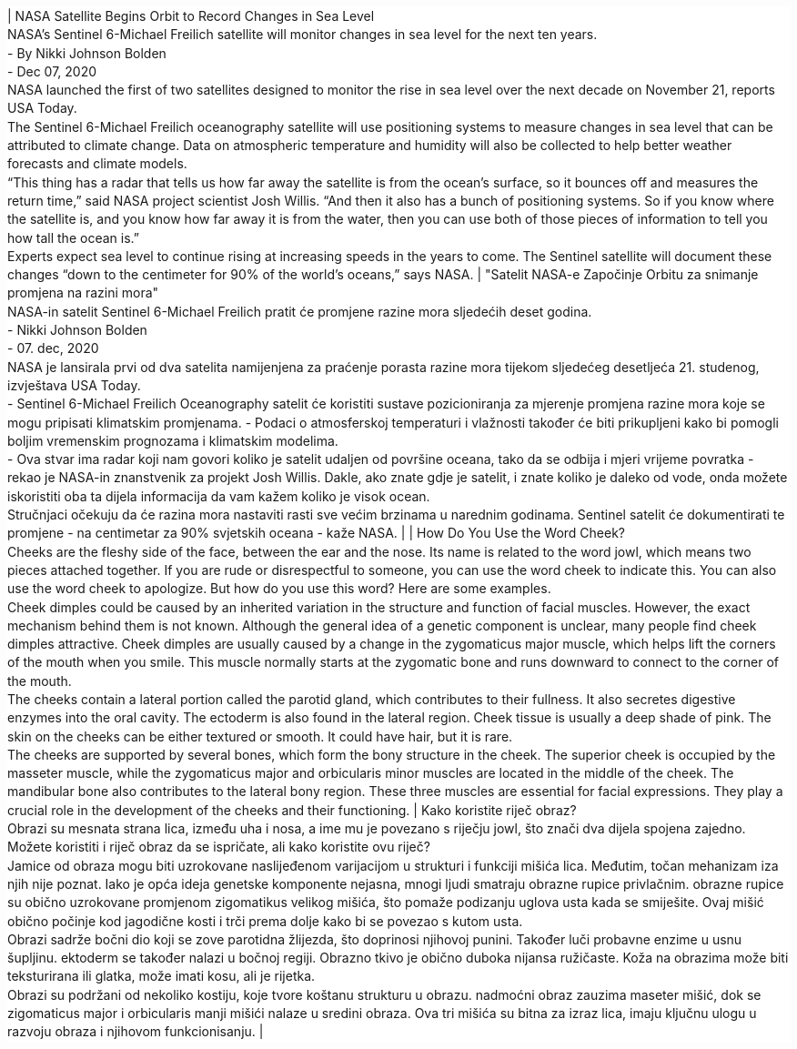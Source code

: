 | NASA Satellite Begins Orbit to Record Changes in Sea Level<br/>NASA’s Sentinel 6-Michael Freilich satellite will monitor changes in sea level for the next ten years.<br/>- By Nikki Johnson Bolden<br/>- Dec 07, 2020<br/>NASA launched the first of two satellites designed to monitor the rise in sea level over the next decade on November 21, reports USA Today.<br/>The Sentinel 6-Michael Freilich oceanography satellite will use positioning systems to measure changes in sea level that can be attributed to climate change. Data on atmospheric temperature and humidity will also be collected to help better weather forecasts and climate models.<br/>“This thing has a radar that tells us how far away the satellite is from the ocean’s surface, so it bounces off and measures the return time,” said NASA project scientist Josh Willis. “And then it also has a bunch of positioning systems. So if you know where the satellite is, and you know how far away it is from the water, then you can use both of those pieces of information to tell you how tall the ocean is.”<br/>Experts expect sea level to continue rising at increasing speeds in the years to come. The Sentinel satellite will document these changes “down to the centimeter for 90% of the world’s oceans,” says NASA. | \"Satelit NASA-e Započinje Orbitu za snimanje promjena na razini mora\"<br/>NASA-in satelit Sentinel 6-Michael Freilich pratit će promjene razine mora sljedećih deset godina.<br/>- Nikki Johnson Bolden<br/>- 07. dec, 2020<br/>NASA je lansirala prvi od dva satelita namijenjena za praćenje porasta razine mora tijekom sljedećeg desetljeća 21. studenog, izvještava USA Today.<br/>- Sentinel 6-Michael Freilich Oceanography satelit će koristiti sustave pozicioniranja za mjerenje promjena razine mora koje se mogu pripisati klimatskim promjenama. - Podaci o atmosferskoj temperaturi i vlažnosti također će biti prikupljeni kako bi pomogli boljim vremenskim prognozama i klimatskim modelima.<br/>- Ova stvar ima radar koji nam govori koliko je satelit udaljen od površine oceana, tako da se odbija i mjeri vrijeme povratka - rekao je NASA-in znanstvenik za projekt Josh Willis. Dakle, ako znate gdje je satelit, i znate koliko je daleko od vode, onda možete iskoristiti oba ta dijela informacija da vam kažem koliko je visok ocean.<br/>Stručnjaci očekuju da će razina mora nastaviti rasti sve većim brzinama u narednim godinama. Sentinel satelit će dokumentirati te promjene - na centimetar za 90% svjetskih oceana - kaže NASA. |
| How Do You Use the Word Cheek?<br/>Cheeks are the fleshy side of the face, between the ear and the nose. Its name is related to the word jowl, which means two pieces attached together. If you are rude or disrespectful to someone, you can use the word cheek to indicate this. You can also use the word cheek to apologize. But how do you use this word? Here are some examples.<br/>Cheek dimples could be caused by an inherited variation in the structure and function of facial muscles. However, the exact mechanism behind them is not known. Although the general idea of a genetic component is unclear, many people find cheek dimples attractive. Cheek dimples are usually caused by a change in the zygomaticus major muscle, which helps lift the corners of the mouth when you smile. This muscle normally starts at the zygomatic bone and runs downward to connect to the corner of the mouth.<br/>The cheeks contain a lateral portion called the parotid gland, which contributes to their fullness. It also secretes digestive enzymes into the oral cavity. The ectoderm is also found in the lateral region. Cheek tissue is usually a deep shade of pink. The skin on the cheeks can be either textured or smooth. It could have hair, but it is rare.<br/>The cheeks are supported by several bones, which form the bony structure in the cheek. The superior cheek is occupied by the masseter muscle, while the zygomaticus major and orbicularis minor muscles are located in the middle of the cheek. The mandibular bone also contributes to the lateral bony region. These three muscles are essential for facial expressions. They play a crucial role in the development of the cheeks and their functioning. | Kako koristite riječ obraz?<br/>Obrazi su mesnata strana lica, između uha i nosa, a ime mu je povezano s riječju jowl, što znači dva dijela spojena zajedno. Možete koristiti i riječ obraz da se ispričate, ali kako koristite ovu riječ?<br/>Jamice od obraza mogu biti uzrokovane naslijeđenom varijacijom u strukturi i funkciji mišića lica. Međutim, točan mehanizam iza njih nije poznat. Iako je opća ideja genetske komponente nejasna, mnogi ljudi smatraju obrazne rupice privlačnim. obrazne rupice su obično uzrokovane promjenom zigomatikus velikog mišića, što pomaže podizanju uglova usta kada se smiješite. Ovaj mišić obično počinje kod jagodične kosti i trči prema dolje kako bi se povezao s kutom usta.<br/>Obrazi sadrže bočni dio koji se zove parotidna žlijezda, što doprinosi njihovoj punini. Također luči probavne enzime u usnu šupljinu. ektoderm se također nalazi u bočnoj regiji. Obrazno tkivo je obično duboka nijansa ružičaste. Koža na obrazima može biti teksturirana ili glatka, može imati kosu, ali je rijetka.<br/>Obrazi su podržani od nekoliko kostiju, koje tvore koštanu strukturu u obrazu. nadmoćni obraz zauzima maseter mišić, dok se zigomaticus major i orbicularis manji mišići nalaze u sredini obraza. Ova tri mišića su bitna za izraz lica, imaju ključnu ulogu u razvoju obraza i njihovom funkcionisanju. |